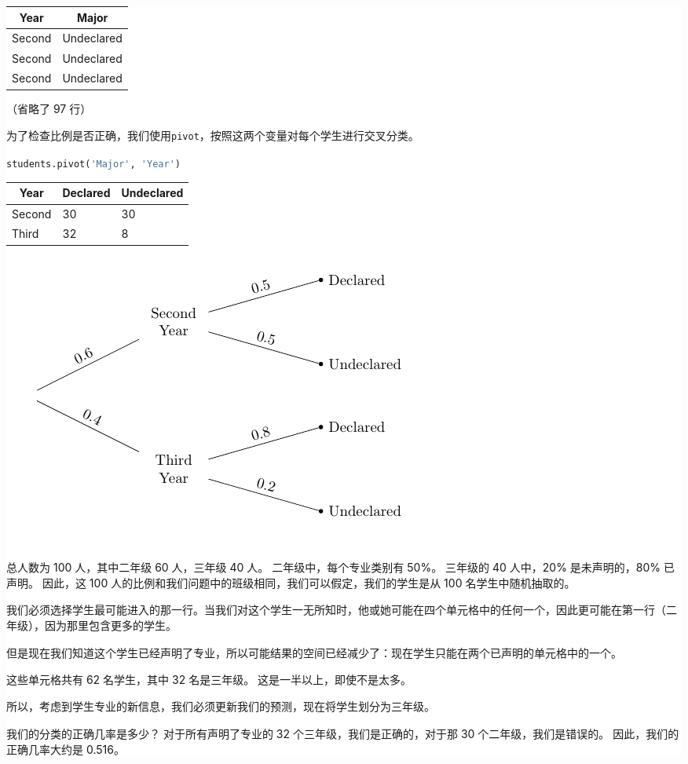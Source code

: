 
| Year | Major |
| --- | --- |
| Second | Undeclared |
| Second | Undeclared |
| Second | Undeclared |

（省略了 97 行）

为了检查比例是否正确，我们使用`pivot`，按照这两个变量对每个学生进行交叉分类。

```py
students.pivot('Major', 'Year')
```

| Year | Declared | Undeclared |
| --- | --- | --- |
| Second | 30 | 30 |
| Third | 32 | 8 |

![](img/17-1.png)

总人数为 100 人，其中二年级 60 人，三年级 40 人。 二年级中，每个专业类别有 50%。 三年级的 40 人中，20% 是未声明的，80% 已声明。 因此，这 100 人的比例和我们问题中的班级相同，我们可以假定，我们的学生是从 100 名学生中随机抽取的。

我们必须选择学生最可能进入的那一行。当我们对这个学生一无所知时，他或她可能在四个单元格中的任何一个，因此更可能在第一行（二年级），因为那里包含更多的学生。

但是现在我们知道这个学生已经声明了专业，所以可能结果的空间已经减少了：现在学生只能在两个已声明的单元格中的一个。

这些单元格共有 62 名学生，其中 32 名是三年级。 这是一半以上，即使不是太多。

所以，考虑到学生专业的新信息，我们必须更新我们的预测，现在将学生划分为三年级。

我们的分类的正确几率是多少？ 对于所有声明了专业的 32 个三年级，我们是正确的，对于那 30 个二年级，我们是错误的。 因此，我们的正确几率大约是 0.516。

